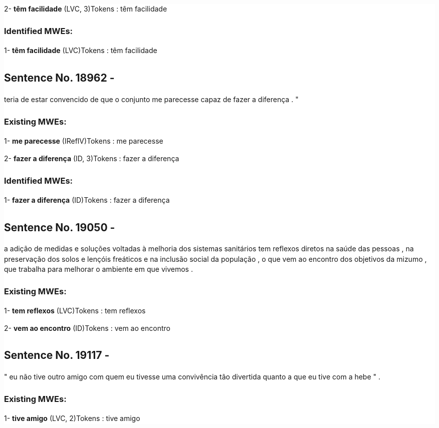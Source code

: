 2- **têm facilidade** (LVC, 3)Tokens : 
têm
facilidade

### Identified MWEs: 
1- **têm facilidade** (LVC)Tokens : 
têm
facilidade

## Sentence No. 18962 - 
teria de estar convencido de que o conjunto me parecesse capaz de fazer a diferença . " 
### Existing MWEs: 
1- **me parecesse** (IReflV)Tokens : 
me
parecesse

2- **fazer a diferença** (ID, 3)Tokens : 
fazer
a
diferença

### Identified MWEs: 
1- **fazer a diferença** (ID)Tokens : 
fazer
a
diferença

## Sentence No. 19050 - 
a adição de medidas e soluções voltadas à melhoria dos sistemas sanitários tem reflexos diretos na saúde das pessoas , na preservação dos solos e lençóis freáticos e na inclusão social da população , o que vem ao encontro dos objetivos da mizumo , que trabalha para melhorar o ambiente em que vivemos . 
### Existing MWEs: 
1- **tem reflexos** (LVC)Tokens : 
tem
reflexos

2- **vem ao encontro** (ID)Tokens : 
vem
ao
encontro

## Sentence No. 19117 - 
" eu não tive outro amigo com quem eu tivesse uma convivência tão divertida quanto a que eu tive com a hebe " . 
### Existing MWEs: 
1- **tive amigo** (LVC, 2)Tokens : 
tive
amigo
